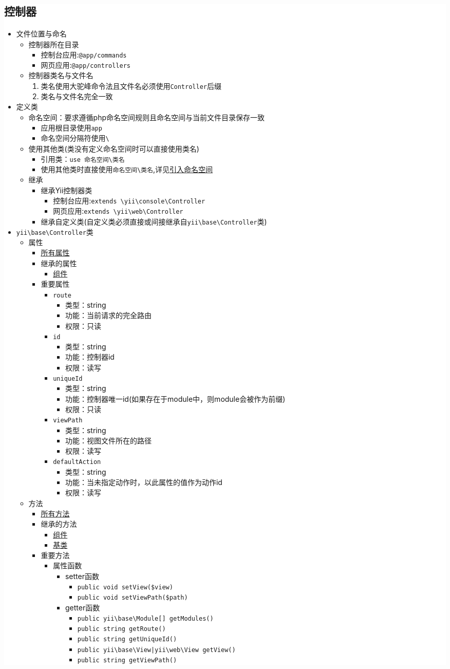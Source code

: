## 控制器
* 文件位置与命名
    * 控制器所在目录
        * 控制台应用:`@app/commands`
        * 网页应用:`@app/controllers`
    * 控制器类名与文件名
        1. 类名使用大驼峰命令法且文件名必须使用`Controller`后缀
        1. 类名与文件名完全一致 
* 定义类
    * 命名空间：要求遵循php命名空间规则且命名空间与当前文件目录保存一致
        * 应用根目录使用`app`
        * 命名空间分隔符使用`\`
    * 使用其他类(类没有定义命名空间时可以直接使用类名)
        * 引用类：`use 命名空间\类名`
        * 使用其他类时直接使用`命名空间\类名`,详见[引入命名空间](../../php/命名空间)
    * 继承
        * 继承Yii控制器类
            * 控制台应用:`extends \yii\console\Controller`
            * 网页应用:`extends \yii\web\Controller`
        * 继承自定义类(自定义类必须直接或间接继承自`yii\base\Controller`类) 
* `yii\base\Controller`类
    * 属性
        * [所有属性](https://www.yiichina.com/doc/api/2.0/yii-base-controller#properties)
        * 继承的属性
            * [组件](./组件)
        * 重要属性
            * `route`
                * 类型：string
                * 功能：当前请求的完全路由
                * 权限：只读
            * `id`
                * 类型：string
                * 功能：控制器id
                * 权限：读写
            * `uniqueId`
                * 类型：string
                * 功能：控制器唯一id(如果存在于module中，则module会被作为前缀) 
                * 权限：只读
            * `viewPath`
                * 类型：string
                * 功能：视图文件所在的路径
                * 权限：读写
            * `defaultAction`
                * 类型：string
                * 功能：当未指定动作时，以此属性的值作为动作id
                * 权限：读写
    * 方法
        * [所有方法](https://www.yiichina.com/doc/api/2.0/yii-base-controller#methods)
        * 继承的方法
            * [组件](./组件)
            * [基类](./基类)
        * 重要方法
            * 属性函数 
                * setter函数 
                    * `public void setView($view)`
                    * `public void setViewPath($path)`
                * getter函数
                    * `public yii\base\Module[] getModules()`
                    * `public string getRoute()`
                    * `public string getUniqueId()`
                    * `public yii\base\View|yii\web\View getView()`
                    * `public string getViewPath()`